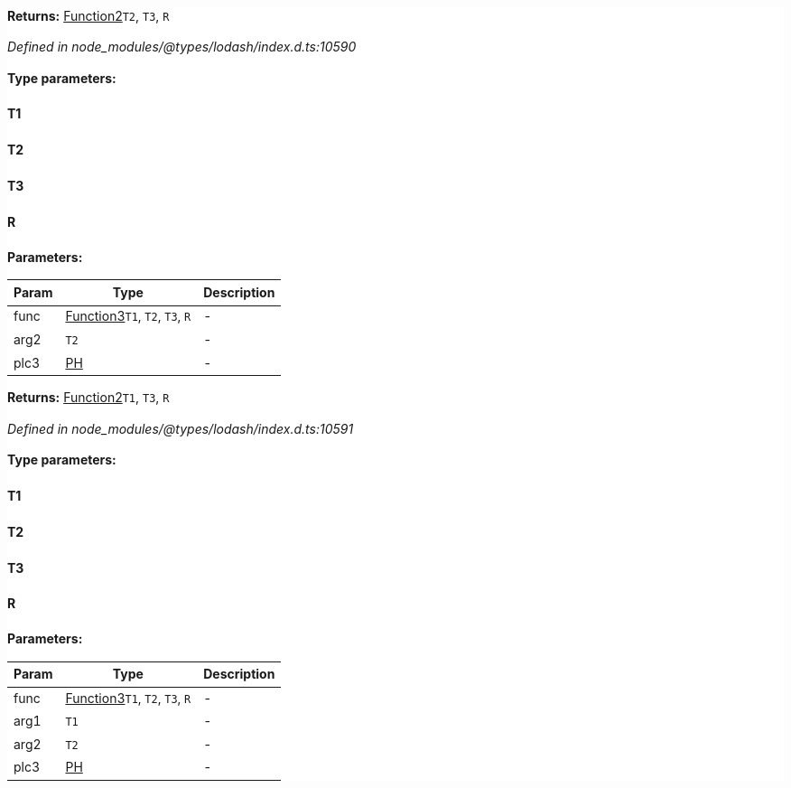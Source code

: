 



**Returns:** [Function2](../modules/_node_modules__types_lodash_index_d_._.md#function2)`T2`, `T3`, `R`



*Defined in node_modules/@types/lodash/index.d.ts:10590*



**Type parameters:**

#### T1 
#### T2 
#### T3 
#### R 
**Parameters:**

| Param | Type | Description |
| ------ | ------ | ------ |
| func | [Function3](../modules/_node_modules__types_lodash_index_d_._.md#function3)`T1`, `T2`, `T3`, `R`   |  - |
| arg2 | `T2`   |  - |
| plc3 | [PH](../modules/_node_modules__types_lodash_index_d_._.md#ph)   |  - |





**Returns:** [Function2](../modules/_node_modules__types_lodash_index_d_._.md#function2)`T1`, `T3`, `R`



*Defined in node_modules/@types/lodash/index.d.ts:10591*



**Type parameters:**

#### T1 
#### T2 
#### T3 
#### R 
**Parameters:**

| Param | Type | Description |
| ------ | ------ | ------ |
| func | [Function3](../modules/_node_modules__types_lodash_index_d_._.md#function3)`T1`, `T2`, `T3`, `R`   |  - |
| arg1 | `T1`   |  - |
| arg2 | `T2`   |  - |
| plc3 | [PH](../modules/_node_modules__types_lodash_index_d_._.md#ph)   |  - |

